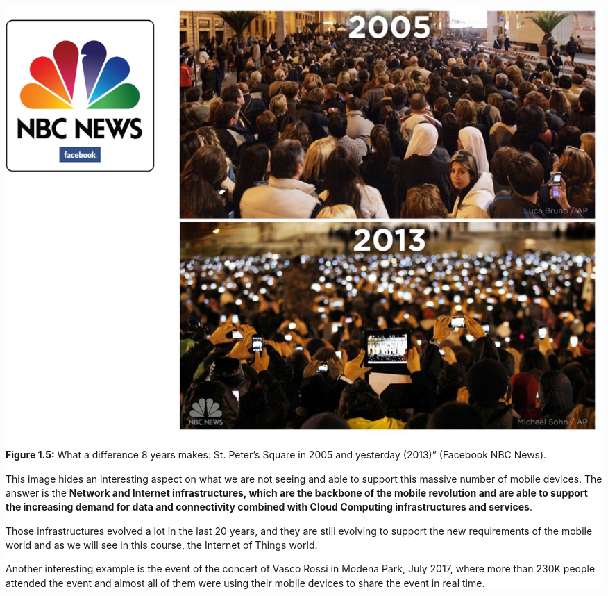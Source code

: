 ![](images/piazza_san_pietro.png)    

**Figure 1.5:** What a difference 8 years makes: St. Peter’s Square in 2005 and yesterday (2013)” (Facebook NBC News).

This image hides an interesting aspect on what we are not seeing and able to support this massive number of mobile devices. The answer is the **Network and Internet infrastructures, which are the backbone of the mobile revolution and are able to support the increasing demand for data and connectivity combined with Cloud Computing infrastructures and services**.

Those infrastructures evolved a lot in the last 20 years, and they are still evolving to support the new requirements of the mobile world and as we will see in this course, the Internet of Things world.

Another interesting example is the event of the concert of Vasco Rossi in Modena Park, July 2017, where more than 230K people attended the event and almost all of them were using their mobile devices to share the event in real time.
